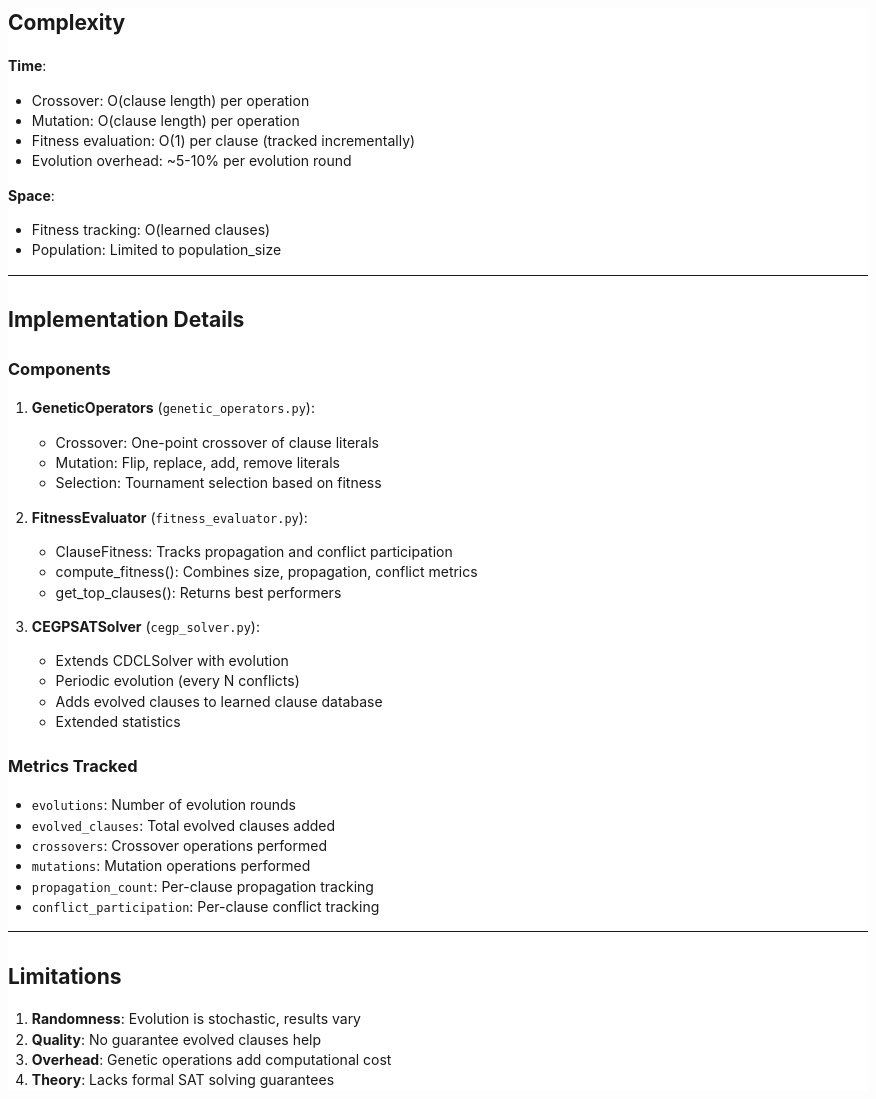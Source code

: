 
## Complexity

**Time**:
- Crossover: O(clause length) per operation
- Mutation: O(clause length) per operation
- Fitness evaluation: O(1) per clause (tracked incrementally)
- Evolution overhead: ~5-10% per evolution round

**Space**:
- Fitness tracking: O(learned clauses)
- Population: Limited to population_size

---

## Implementation Details

### Components

1. **GeneticOperators** (`genetic_operators.py`):
   - Crossover: One-point crossover of clause literals
   - Mutation: Flip, replace, add, remove literals
   - Selection: Tournament selection based on fitness

2. **FitnessEvaluator** (`fitness_evaluator.py`):
   - ClauseFitness: Tracks propagation and conflict participation
   - compute_fitness(): Combines size, propagation, conflict metrics
   - get_top_clauses(): Returns best performers

3. **CEGPSATSolver** (`cegp_solver.py`):
   - Extends CDCLSolver with evolution
   - Periodic evolution (every N conflicts)
   - Adds evolved clauses to learned clause database
   - Extended statistics

### Metrics Tracked

- `evolutions`: Number of evolution rounds
- `evolved_clauses`: Total evolved clauses added
- `crossovers`: Crossover operations performed
- `mutations`: Mutation operations performed
- `propagation_count`: Per-clause propagation tracking
- `conflict_participation`: Per-clause conflict tracking

---

## Limitations

1. **Randomness**: Evolution is stochastic, results vary
2. **Quality**: No guarantee evolved clauses help
3. **Overhead**: Genetic operations add computational cost
4. **Theory**: Lacks formal SAT solving guarantees
